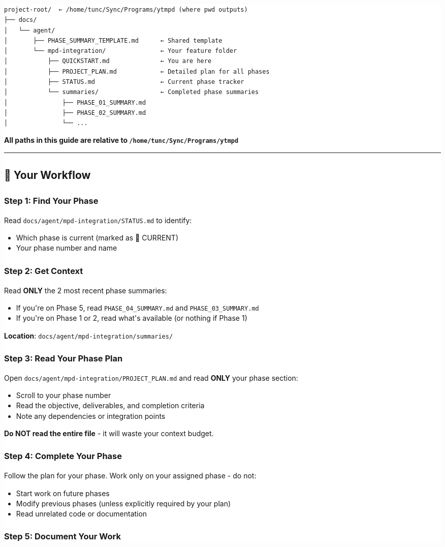 ```
project-root/  ← /home/tunc/Sync/Programs/ytmpd (where pwd outputs)
├── docs/
│   └── agent/
│       ├── PHASE_SUMMARY_TEMPLATE.md      ← Shared template
│       └── mpd-integration/               ← Your feature folder
│           ├── QUICKSTART.md              ← You are here
│           ├── PROJECT_PLAN.md            ← Detailed plan for all phases
│           ├── STATUS.md                  ← Current phase tracker
│           └── summaries/                 ← Completed phase summaries
│               ├── PHASE_01_SUMMARY.md
│               ├── PHASE_02_SUMMARY.md
│               └── ...
```

**All paths in this guide are relative to `/home/tunc/Sync/Programs/ytmpd`**

---

## 🔄 Your Workflow

### Step 1: Find Your Phase

Read `docs/agent/mpd-integration/STATUS.md` to identify:
- Which phase is current (marked as 🔵 CURRENT)
- Your phase number and name

### Step 2: Get Context

Read **ONLY** the 2 most recent phase summaries:
- If you're on Phase 5, read `PHASE_04_SUMMARY.md` and `PHASE_03_SUMMARY.md`
- If you're on Phase 1 or 2, read what's available (or nothing if Phase 1)

**Location**: `docs/agent/mpd-integration/summaries/`

### Step 3: Read Your Phase Plan

Open `docs/agent/mpd-integration/PROJECT_PLAN.md` and read **ONLY** your phase section:
- Scroll to your phase number
- Read the objective, deliverables, and completion criteria
- Note any dependencies or integration points

**Do NOT read the entire file** - it will waste your context budget.

### Step 4: Complete Your Phase

Follow the plan for your phase. Work only on your assigned phase - do not:
- Start work on future phases
- Modify previous phases (unless explicitly required by your plan)
- Read unrelated code or documentation

### Step 5: Document Your Work
